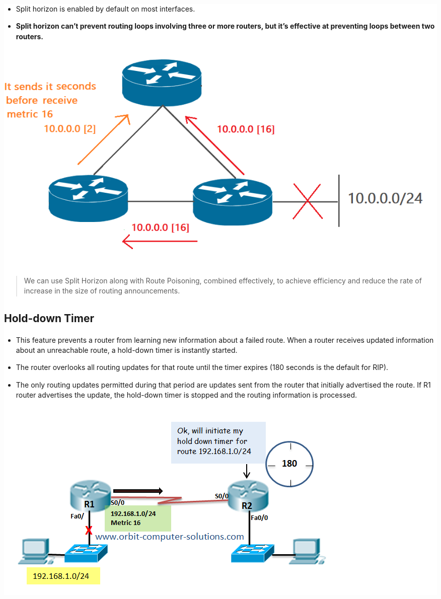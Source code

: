 - Split horizon is enabled by default on most interfaces. 

- **Split horizon can’t prevent routing loops involving three or more routers, but it’s effective at preventing loops between two routers.**

![ routing loops ](imgs/routing-loops-involving-three-or-more-routers.png)


> We can use Split Horizon along with Route Poisoning, combined effectively, to achieve efficiency and reduce the rate of increase in the size of routing announcements.


## Hold-down Timer

- This feature prevents a router from learning new information about a failed route. When a router receives updated information about an unreachable route, a hold-down timer is instantly started.

- The router overlooks all routing updates for that route until the timer expires (180 seconds is the default for RIP).

- The only routing updates permitted during that period are updates sent from the router that initially advertised the route. If R1 router advertises the update, the hold-down timer is stopped and the routing information is processed.


![ Hold-down Timer](imgs/hold-down-timer.png)
